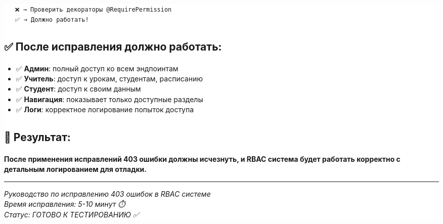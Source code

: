 ```
   ❌ → Проверить декораторы @RequirePermission
   ✅ → Должно работать!
```

## ✅ **После исправления должно работать:**

- ✅ **Админ**: полный доступ ко всем эндпоинтам
- ✅ **Учитель**: доступ к урокам, студентам, расписанию
- ✅ **Студент**: доступ к своим данным
- ✅ **Навигация**: показывает только доступные разделы
- ✅ **Логи**: корректное логирование попыток доступа

## 🎉 **Результат:**

**После применения исправлений 403 ошибки должны исчезнуть, и RBAC система будет работать корректно с детальным логированием для отладки.**

---

*Руководство по исправлению 403 ошибок в RBAC системе*  
*Время исправления: 5-10 минут ⏱️*  
*Статус: ГОТОВО К ТЕСТИРОВАНИЮ ✅*
